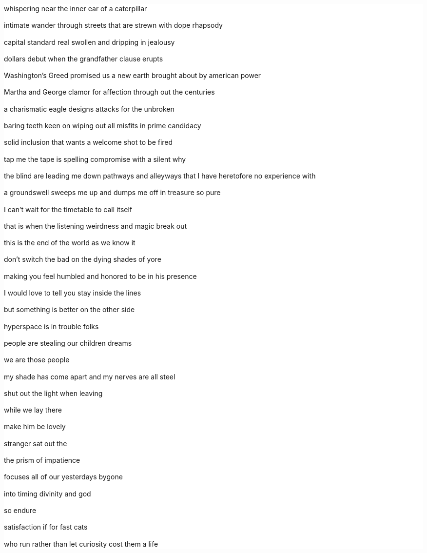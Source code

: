 whispering near the inner ear of a caterpillar 

intimate wander through streets that are strewn with dope rhapsody 

capital standard real swollen and dripping in jealousy

dollars debut when the grandfather clause erupts 

Washington’s Greed promised us a new earth brought about by american power 

Martha and George clamor for affection through out the centuries 

a charismatic eagle designs attacks for the unbroken 

baring teeth keen on wiping out all misfits in prime candidacy 

solid inclusion that wants a welcome shot to be fired 

tap me the tape is spelling compromise with a silent why 

the blind  are leading me down pathways and alleyways that I have heretofore no experience with  

a groundswell sweeps me up and dumps me off in treasure so pure 

I can’t wait for the timetable to call itself 

that is when the listening weirdness and magic break out 

 
this is the end of the world as we know it 

don’t switch the bad on the dying shades of yore 

making you feel humbled and honored to be in his presence 

I would love to tell you stay inside the lines 

but something is better on the other side 

hyperspace is in trouble folks 

people are stealing our children dreams 

we are those people 

my shade has come apart and my nerves are all steel 

shut out the light when leaving 

while we lay there 

make him be lovely 

stranger sat out the 

the prism of impatience 

focuses all of our yesterdays bygone 

into timing divinity and god 

so endure 

satisfaction if for fast cats 

who run rather than let curiosity cost them a life 
